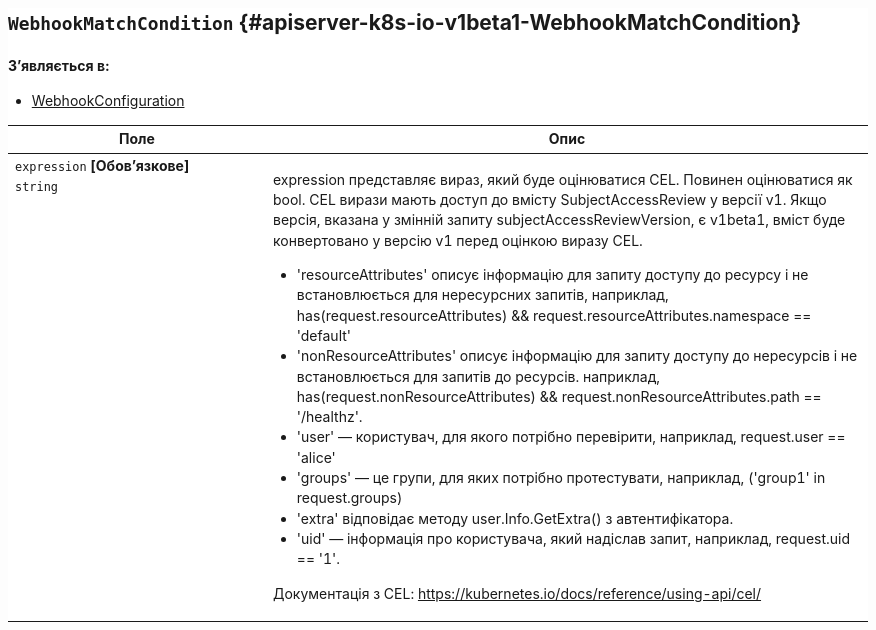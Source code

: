 ## `WebhookMatchCondition` {#apiserver-k8s-io-v1beta1-WebhookMatchCondition}

**З’являється в:**

- [WebhookConfiguration](#apiserver-k8s-io-v1beta1-WebhookConfiguration)

<table class="table">
    <thead><tr><th width="30%">Поле</th><th>Опис</th></tr></thead>
    <tbody>
        <tr>
            <td><code>expression</code> <b>[Обовʼязкове]</b><br/>
                <code>string</code>
            </td>
            <td><p>expression представляє вираз, який буде оцінюватися CEL. Повинен оцінюватися як bool. CEL вирази мають доступ до вмісту SubjectAccessReview у версії v1. Якщо версія, вказана у змінній запиту subjectAccessReviewVersion, є v1beta1, вміст буде конвертовано у версію v1 перед оцінкою виразу CEL.</p>
            <ul>
                <li>'resourceAttributes' описує інформацію для запиту доступу до ресурсу і не встановлюється для нересурсних запитів, наприклад, has(request.resourceAttributes) &amp;&amp; request.resourceAttributes.namespace == 'default'</li>
                <li>'nonResourceAttributes' описує інформацію для запиту доступу до нересурсів і не встановлюється для запитів до ресурсів. наприклад, has(request.nonResourceAttributes) &amp;&amp; request.nonResourceAttributes.path == '/healthz'.</li>
                <li>'user' — користувач, для якого потрібно перевірити, наприклад, request.user == 'alice'</li>
                <li>'groups' — це групи, для яких потрібно протестувати, наприклад, ('group1' in request.groups)</li>
                <li>'extra' відповідає методу user.Info.GetExtra() з автентифікатора.</li>
                <li>'uid' — інформація про користувача, який надіслав запит, наприклад, request.uid == '1'.</li>
                </ul>
            <p>Документація з CEL: <a href="/uk/docs/reference/using-api/cel/">https://kubernetes.io/docs/reference/using-api/cel/</a></p></td>
        </tr>
    </tbody>
</table>

